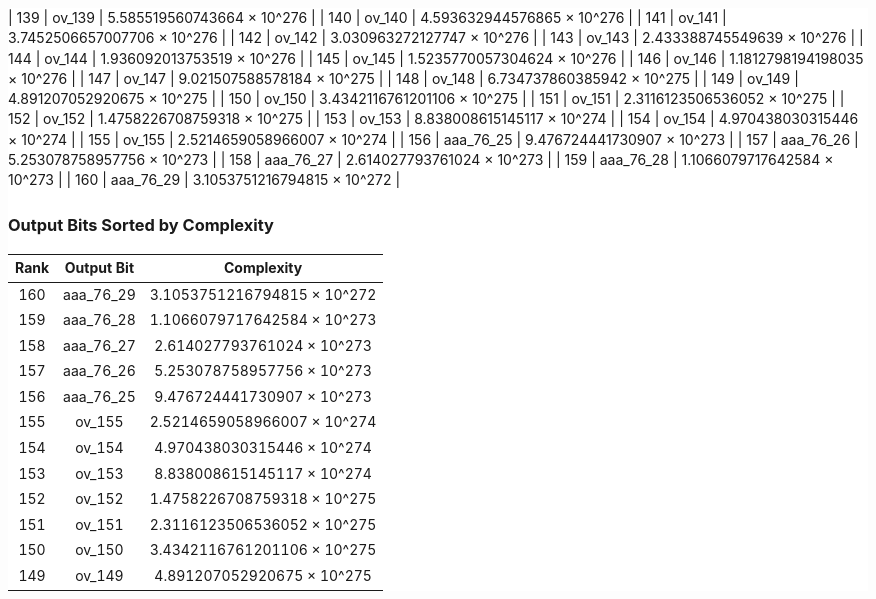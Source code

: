 | 139 | ov_139 | 5.585519560743664 × 10^276 |
| 140 | ov_140 | 4.593632944576865 × 10^276 |
| 141 | ov_141 | 3.7452506657007706 × 10^276 |
| 142 | ov_142 | 3.030963272127747 × 10^276 |
| 143 | ov_143 | 2.433388745549639 × 10^276 |
| 144 | ov_144 | 1.936092013753519 × 10^276 |
| 145 | ov_145 | 1.5235770057304624 × 10^276 |
| 146 | ov_146 | 1.1812798194198035 × 10^276 |
| 147 | ov_147 | 9.021507588578184 × 10^275 |
| 148 | ov_148 | 6.734737860385942 × 10^275 |
| 149 | ov_149 | 4.891207052920675 × 10^275 |
| 150 | ov_150 | 3.4342116761201106 × 10^275 |
| 151 | ov_151 | 2.3116123506536052 × 10^275 |
| 152 | ov_152 | 1.4758226708759318 × 10^275 |
| 153 | ov_153 | 8.838008615145117 × 10^274 |
| 154 | ov_154 | 4.970438030315446 × 10^274 |
| 155 | ov_155 | 2.5214659058966007 × 10^274 |
| 156 | aaa_76_25 | 9.476724441730907 × 10^273 |
| 157 | aaa_76_26 | 5.253078758957756 × 10^273 |
| 158 | aaa_76_27 | 2.614027793761024 × 10^273 |
| 159 | aaa_76_28 | 1.1066079717642584 × 10^273 |
| 160 | aaa_76_29 | 3.1053751216794815 × 10^272 |

### Output Bits Sorted by Complexity

| Rank | Output Bit | Complexity |
|:----:|:----------:|:----------:|
| 160 | aaa_76_29 | 3.1053751216794815 × 10^272 |
| 159 | aaa_76_28 | 1.1066079717642584 × 10^273 |
| 158 | aaa_76_27 | 2.614027793761024 × 10^273 |
| 157 | aaa_76_26 | 5.253078758957756 × 10^273 |
| 156 | aaa_76_25 | 9.476724441730907 × 10^273 |
| 155 | ov_155 | 2.5214659058966007 × 10^274 |
| 154 | ov_154 | 4.970438030315446 × 10^274 |
| 153 | ov_153 | 8.838008615145117 × 10^274 |
| 152 | ov_152 | 1.4758226708759318 × 10^275 |
| 151 | ov_151 | 2.3116123506536052 × 10^275 |
| 150 | ov_150 | 3.4342116761201106 × 10^275 |
| 149 | ov_149 | 4.891207052920675 × 10^275 |